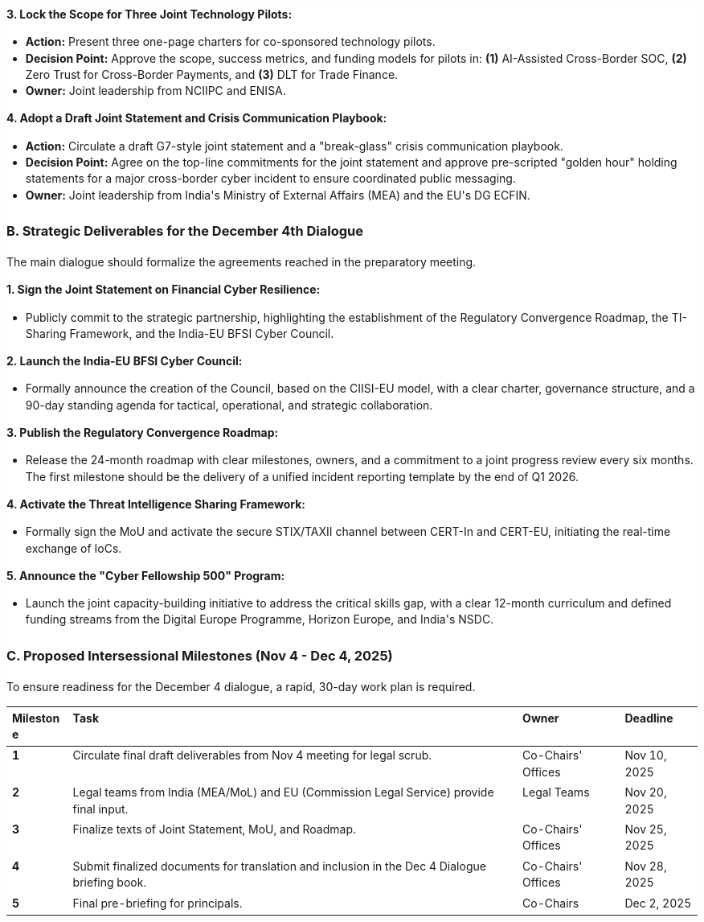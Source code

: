 **3. Lock the Scope for Three Joint Technology Pilots:**
* **Action:** Present three one-page charters for co-sponsored technology pilots.
* **Decision Point:** Approve the scope, success metrics, and funding models for pilots in: **(1)** AI-Assisted Cross-Border SOC, **(2)** Zero Trust for Cross-Border Payments, and **(3)** DLT for Trade Finance.
* **Owner:** Joint leadership from NCIIPC and ENISA.

**4. Adopt a Draft Joint Statement and Crisis Communication Playbook:**
* **Action:** Circulate a draft G7-style joint statement and a "break-glass" crisis communication playbook.
* **Decision Point:** Agree on the top-line commitments for the joint statement and approve pre-scripted "golden hour" holding statements for a major cross-border cyber incident to ensure coordinated public messaging.
* **Owner:** Joint leadership from India's Ministry of External Affairs (MEA) and the EU's DG ECFIN.

### B. Strategic Deliverables for the December 4th Dialogue

The main dialogue should formalize the agreements reached in the preparatory meeting.

**1. Sign the Joint Statement on Financial Cyber Resilience:**
* Publicly commit to the strategic partnership, highlighting the establishment of the Regulatory Convergence Roadmap, the TI-Sharing Framework, and the India-EU BFSI Cyber Council.

**2. Launch the India-EU BFSI Cyber Council:**
* Formally announce the creation of the Council, based on the CIISI-EU model, with a clear charter, governance structure, and a 90-day standing agenda for tactical, operational, and strategic collaboration.

**3. Publish the Regulatory Convergence Roadmap:**
* Release the 24-month roadmap with clear milestones, owners, and a commitment to a joint progress review every six months. The first milestone should be the delivery of a unified incident reporting template by the end of Q1 2026.

**4. Activate the Threat Intelligence Sharing Framework:**
* Formally sign the MoU and activate the secure STIX/TAXII channel between CERT-In and CERT-EU, initiating the real-time exchange of IoCs.

**5. Announce the "Cyber Fellowship 500" Program:**
* Launch the joint capacity-building initiative to address the critical skills gap, with a clear 12-month curriculum and defined funding streams from the Digital Europe Programme, Horizon Europe, and India's NSDC.

### C. Proposed Intersessional Milestones (Nov 4 - Dec 4, 2025)

To ensure readiness for the December 4 dialogue, a rapid, 30-day work plan is required.

| Milestone | Task | Owner | Deadline |
| :--- | :--- | :--- | :--- |
| **1** | Circulate final draft deliverables from Nov 4 meeting for legal scrub. | Co-Chairs' Offices | Nov 10, 2025 |
| **2** | Legal teams from India (MEA/MoL) and EU (Commission Legal Service) provide final input. | Legal Teams | Nov 20, 2025 |
| **3** | Finalize texts of Joint Statement, MoU, and Roadmap. | Co-Chairs' Offices | Nov 25, 2025 |
| **4** | Submit finalized documents for translation and inclusion in the Dec 4 Dialogue briefing book. | Co-Chairs' Offices | Nov 28, 2025 |
| **5** | Final pre-briefing for principals. | Co-Chairs | Dec 2, 2025 |
